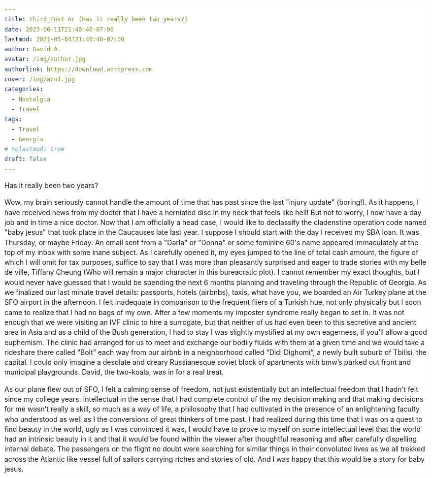 ```yaml
---
title: Third_Post or (Has it really been two years?)
date: 2023-06-11T21:40:40-07:00
lastmod: 2021-05-04T21:40:40-07:00
author: David A.
avatar: /img/author.jpg
authorlink: https://downlowd.wordpress.com
cover: /img/acu1.jpg
categories:
  - Nostalgia
  - Travel
tags:
  - Travel
  - Georgia
# nolastmod: true
draft: false
---
```


Has it really been two years?



Wow, my brain seriously cannot handle the amount of time that has past since the last "injury update" (boring!). As it happens, I have received news from my doctor that I have a herniated disc in my neck that feels like hell! But not to worry, 
I now have a day job and in time a nice doctor. Now that I am officially a head case, I would like to declassify the cladenstine operation code named "baby jesus" that took place in the Caucauses late last year. 
I suppose I should start with the day I received my SBA loan. It was Thursday, or maybe Friday. An email sent from a "Darla" or "Donna" or some feminine 60's name appeared immaculately at the top of my inbox with some inane subject. As I carefully opened it,
my eyes jumped to the line of total cash amount, the figure of which I will omit for tax purposes, suffice to say that I was more than pleasantly surprised and eager to trade stories with my belle de ville, Tiffany Cheung (Who will remain a major character in this bureacratic plot). 
I cannot remember my exact thoughts, but I would never have guessed that I would be spending the next 6 months planning and traveling through the Republic of Georgia. 
As we finalized our last minute travel details: passports, hotels (airbnbs), taxis, what have you, we boarded an Air Turkey plane at the SFO airport in the afternoon. I felt inadequate in comparison to the frequent fliers of a Turkish hue, not only physically but I soon came to realize that I had no bags of my own. After a few moments my imposter syndrome really began to set in.
It was not enough that we were visiting an IVF clinic to hire a surrogate, but that neither of us had even been to this secretive and ancient area in Asia and as a child of the Bush generation, I had to stay I was slightly mystified at my own eagerness, if you’ll allow a good euphemism. The clinic had arranged for us to meet and exchange our bodily fluids with them at a given time and we would take a rideshare there called “Bolt” each way from our airbnb in a neighborhood called “Didi Dighomi”, a newly built suburb of Tbilisi, the capital. I could only imagine a desolate and dreary Russianesque soviet block of apartments with bmw’s parked out front and municipal playgrounds. David, the two-koala, was in for a real treat. 

As our plane flew out of SFO, I felt a calming sense of freedom, not just existentially but an intellectual freedom that I hadn’t felt since my college years. Intellectual in the sense that I had complete control of the my decision making and that making decisions for me wasn’t really a skill, so much as a way of life, a philosophy that I had cultivated in the presence of an enlightening faculty who understood as well as I the conversions of great thinkers of time past. I had realized during this time that I was on a quest to find beauty in the world, ugly as I was convinced it was, I would have to prove to myself on some intellectual level that the world had an intrinsic beauty in it and that it would be found within the viewer after thoughtful reasoning and after carefully dispelling internal debate. The passengers on the flight no doubt were searching for similar things in their convoluted lives as we all trekked across the Atlantic like vessel full of sailors carrying riches and stories of old. And I was happy that this would be a story for baby jesus. 
